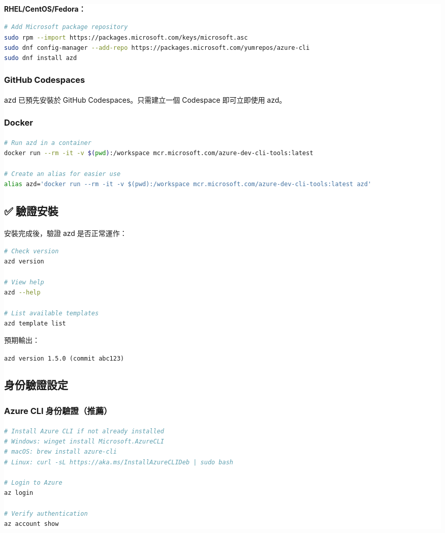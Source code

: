 **RHEL/CentOS/Fedora：**
```bash
# Add Microsoft package repository
sudo rpm --import https://packages.microsoft.com/keys/microsoft.asc
sudo dnf config-manager --add-repo https://packages.microsoft.com/yumrepos/azure-cli
sudo dnf install azd
```

### GitHub Codespaces

azd 已預先安裝於 GitHub Codespaces。只需建立一個 Codespace 即可立即使用 azd。

### Docker

```bash
# Run azd in a container
docker run --rm -it -v $(pwd):/workspace mcr.microsoft.com/azure-dev-cli-tools:latest

# Create an alias for easier use
alias azd='docker run --rm -it -v $(pwd):/workspace mcr.microsoft.com/azure-dev-cli-tools:latest azd'
```

## ✅ 驗證安裝

安裝完成後，驗證 azd 是否正常運作：

```bash
# Check version
azd version

# View help
azd --help

# List available templates
azd template list
```

預期輸出：
```
azd version 1.5.0 (commit abc123)
```

## 身份驗證設定

### Azure CLI 身份驗證（推薦）
```bash
# Install Azure CLI if not already installed
# Windows: winget install Microsoft.AzureCLI
# macOS: brew install azure-cli
# Linux: curl -sL https://aka.ms/InstallAzureCLIDeb | sudo bash

# Login to Azure
az login

# Verify authentication
az account show
```
